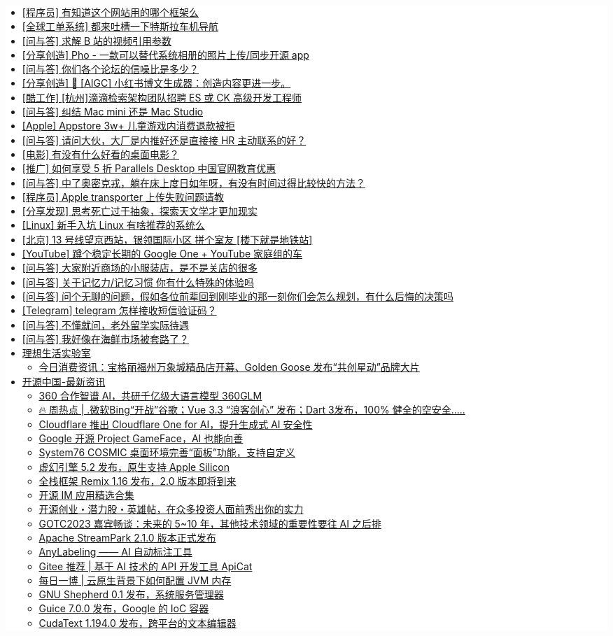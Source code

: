   - [[程序员] 有知道这个网站用的哪个框架么](https://www.v2ex.com/t/940428#reply4)
  - [[全球工单系统] 都来吐槽一下特斯拉车机导航](https://www.v2ex.com/t/940426#reply6)
  - [[问与答] 求解 B 站的视频引用参数](https://www.v2ex.com/t/940425#reply1)
  - [[分享创造] Pho - 一款可以替代系统相册的照片上传/同步开源 app](https://www.v2ex.com/t/940423#reply0)
  - [[问与答] 你们各个论坛的信噪比是多少？](https://www.v2ex.com/t/940422#reply0)
  - [[分享创造] 💫 [AIGC] 小红书博文生成器：创造内容更进一步。](https://www.v2ex.com/t/940419#reply18)
  - [[酷工作] [杭州]滴滴检索架构团队招聘 ES 或 CK 高级开发工程师](https://www.v2ex.com/t/940418#reply0)
  - [[问与答] 纠结 Mac mini 还是 Mac Studio](https://www.v2ex.com/t/940417#reply2)
  - [[Apple] Appstore 3w+ 儿童游戏内消费退款被拒](https://www.v2ex.com/t/940416#reply33)
  - [[问与答] 请问大伙，大厂是内推好还是直接接 HR 主动联系的好？](https://www.v2ex.com/t/940415#reply0)
  - [[电影] 有没有什么好看的桌面电影？](https://www.v2ex.com/t/940414#reply0)
  - [[推广] 如何享受 5 折 Parallels Desktop 中国官网教育优惠](https://www.v2ex.com/t/940413#reply2)
  - [[问与答] 中了奥密克戎，躺在床上度日如年呀，有没有时间过得比较快的方法？](https://www.v2ex.com/t/940412#reply17)
  - [[程序员] Apple transporter 上传失败问题请教](https://www.v2ex.com/t/940411#reply0)
  - [[分享发现] 思考死亡过于抽象，探索天文学才更加现实](https://www.v2ex.com/t/940409#reply2)
  - [[Linux] 新手入坑 Linux 有啥推荐的系统么](https://www.v2ex.com/t/940408#reply31)
  - [[北京] 13 号线望京西站，银领国际小区 拼个室友 [楼下就是地铁站]](https://www.v2ex.com/t/940407#reply2)
  - [[YouTube] 蹲个稳定长期的 Google One + YouTube 家庭组的车](https://www.v2ex.com/t/940406#reply0)
  - [[问与答] 大家附近商场的小服装店，是不是关店的很多](https://www.v2ex.com/t/940404#reply0)
  - [[问与答] 关于记忆力/记忆习惯 你有什么特殊的体验吗](https://www.v2ex.com/t/940403#reply3)
  - [[问与答] 问个无聊的问题，假如各位前辈回到刚毕业的那一刻你们会怎么规划，有什么后悔的决策吗](https://www.v2ex.com/t/940402#reply14)
  - [[Telegram] telegram 怎样接收短信验证码？](https://www.v2ex.com/t/940401#reply16)
  - [[问与答] 不懂就问，老外留学实际待遇](https://www.v2ex.com/t/940400#reply32)
  - [[问与答] 我好像在海鲜市场被套路了？](https://www.v2ex.com/t/940399#reply6)
- [理想生活实验室](http://www.toodaylab.com)
  - [今日消费资讯：宝格丽福州万象城精品店开幕、Golden Goose 发布“共创星动”品牌大片](http://www.toodaylab.com/81888)
- [开源中国-最新资讯](https://www.oschina.net/news/project)
  - [360 合作智谱 AI，共研千亿级大语言模型 360GLM](https://www.oschina.net/news/241276)
  - [🔥 周热点 | .微软Bing“开战”谷歌；Vue 3.3 “浪客剑心” 发布；Dart 3发布，100% 健全的空安全.....](https://mp.weixin.qq.com/s?__biz=MzA4OTI5NjUwOA==&mid=2649093310&idx=1&sn=af2850ef46682d8c2285272ae9e9d84c&chksm=880c4fadbf7bc6bb72b830ec42ee2745b23514c6845ddbd561c01725c17d8ee3c2846ec6386c&token=5518098&lang=zh_CN#rd)
  - [Cloudflare 推出 Cloudflare One for AI，提升生成式 AI 安全性](https://www.oschina.net/news/241213/cloudflare-one-for-ai)
  - [Google 开源 Project GameFace，AI 也能向善](https://www.oschina.net/news/241212/google-project-gameface)
  - [System76 COSMIC 桌面环境完善“面板”功能，支持自定义](https://www.oschina.net/news/241210/system76-cosmic-desktop-may-update)
  - [虚幻引擎 5.2 发布，原生支持 Apple Silicon](https://www.oschina.net/news/241209/unreal-engine-5-2-released)
  - [全栈框架 Remix 1.16 发布，2.0 版本即将到来](https://www.oschina.net/news/241208/remix-1-16-released)
  - [开源 IM 应用精选合集](https://www.oschina.net/project/awesome?columnId=57)
  - [开源创业・潜力股・英雄帖，在众多投资人面前秀出你的实力](https://my.oschina.net/oscpyaqxylk/blog/8777107)
  - [GOTC2023 嘉宾畅谈：未来的 5~10 年，其他技术领域的重要性要往 AI 之后排](https://my.oschina.net/oscpyaqxylk/blog/8774480)
  - [Apache StreamPark 2.1.0 版本正式发布](https://www.oschina.net/news/241204/apache-streampark-2-1-0)
  - [AnyLabeling —— AI 自动标注工具](https://www.oschina.net/p/anylabeling)
  - [Gitee 推荐 | 基于 AI 技术的 API 开发工具 ApiCat](https://gitee.com/apicat/apicat)
  - [每日一博 | 云原生背景下如何配置 JVM 内存](https://my.oschina.net/crossoverjie/blog/8774299)
  - [GNU Shepherd 0.1 发布，系统服务管理器](https://www.oschina.net/news/241200/gnu-shepherd-0-1-released)
  - [Guice 7.0.0 发布，Google 的 IoC 容器](https://www.oschina.net/news/241199/guice-7-0-0-released)
  - [CudaText 1.194.0 发布，跨平台的文本编辑器](https://www.oschina.net/news/241198/cudatext-1-194-0-released)
